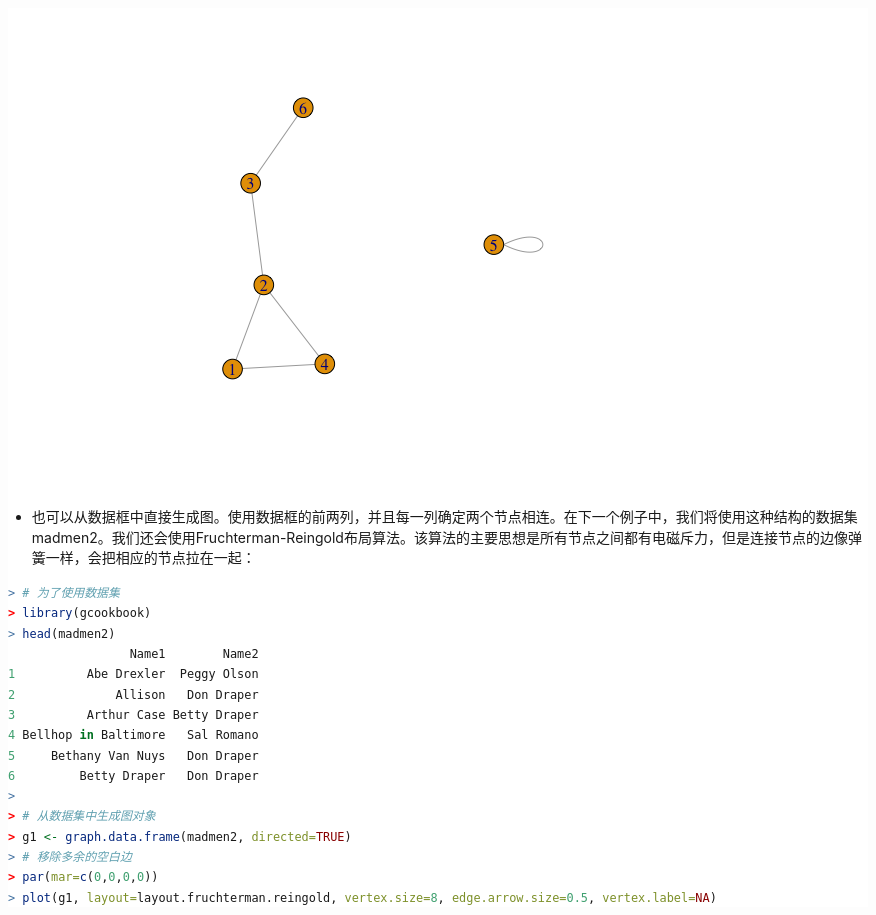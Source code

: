 ![](chapter13_其他图形_files/figure-gfm/unnamed-chunk-15-1.png)

- 也可以从数据框中直接生成图。使用数据框的前两列，并且每一列确定两个节点相连。在下一个例子中，我们将使用这种结构的数据集madmen2。我们还会使用Fruchterman-Reingold布局算法。该算法的主要思想是所有节点之间都有电磁斥力，但是连接节点的边像弹簧一样，会把相应的节点拉在一起：

``` r
> # 为了使用数据集      
> library(gcookbook)
> head(madmen2)
                 Name1        Name2
1          Abe Drexler  Peggy Olson
2              Allison   Don Draper
3          Arthur Case Betty Draper
4 Bellhop in Baltimore   Sal Romano
5     Bethany Van Nuys   Don Draper
6         Betty Draper   Don Draper
> 
> # 从数据集中生成图对象
> g1 <- graph.data.frame(madmen2, directed=TRUE)
> # 移除多余的空白边
> par(mar=c(0,0,0,0))
> plot(g1, layout=layout.fruchterman.reingold, vertex.size=8, edge.arrow.size=0.5, vertex.label=NA)
```
